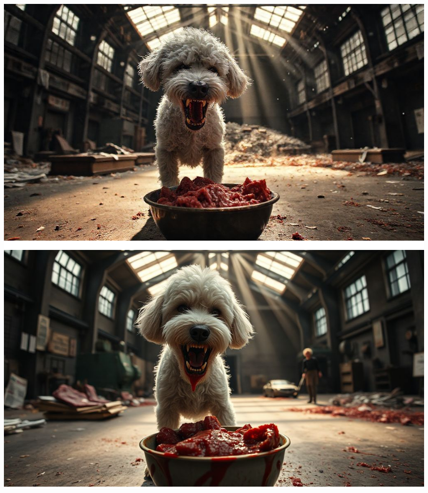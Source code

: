 ![savage-cassie-stable-difffusion-3.jpg](savage-cassie-stable-difffusion-3.jpg)

![savage-cassie-stable-difffusion-4.jpg](savage-cassie-stable-difffusion-4.jpg)
</div>
